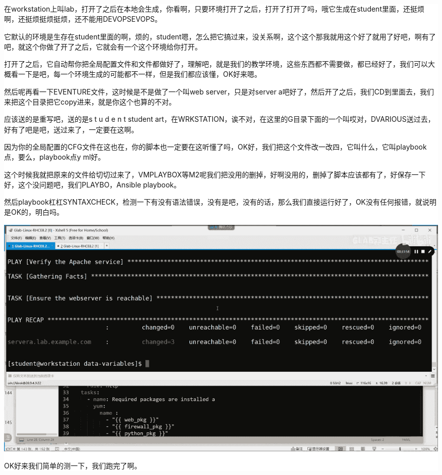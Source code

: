 在workstation上叫lab，打开了之后在本地会生成，你看啊，只要环境打开了之后，打开了打开了吗，哦它生成在student里面，还挺烦啊，还挺烦挺烦挺烦，还不能用DEVOPSEVOPS。

它默认的环境是生存在student里面的啊，烦的，student嗯，怎么把它搞过来，没关系啊，这个这个那我就用这个好了就用了好吧，啊有了吧，就这个你做了开了之后，它就会有一个这个环境给你打开。

打开了之后，它自动帮你把全局配置文件和文件都做好了，理解吧，就是我们的教学环境，这些东西都不需要做，都已经好了，我们可以大概看一下是吧，每一个环境生成的可能都不一样，但是我们都应该懂，OK好来嗯。

然后呢再看一下EVENTURE文件，这时候是不是做了一个叫web server，只是对server a吧好了，然后开了之后，我们CD到里面去，我们来把这个目录把它copy进来，就是你这个也算的不对。

应该送的是重写吧，送的是s t u d e n t student art，在WRKSTATION，诶不对，在这里的G目录下面的一个叫哎对，DVARIOUS送过去，好有了吧是吧，送过来了，一定要在这啊。

因为你的全局配置的CFG文件在这也在，你的脚本也一定要在这听懂了吗，OK好，我们把这个文件改一改四，它叫什么，它叫playbook点，要么，playbook点y ml好。

这个时候我就把原来的文件给切切过来了，VMPLAYBOX等M2呢我们把没用的删掉，好啊没用的，删掉了脚本应该都有了，好保存一下好，这个没问题吧，我们PLAYBO，Ansible playbook。

然后playbook杠杠SYNTAXCHECK，检测一下有没有语法错误，没有是吧，没有的话，那么我们直接运行好了，OK没有任何报错，就说明是OK的，明白吗。



![](img/672ea653e684428d7ad1c638ea064e6a_41.png)

OK好来我们简单的测一下，我们跑完了啊。
